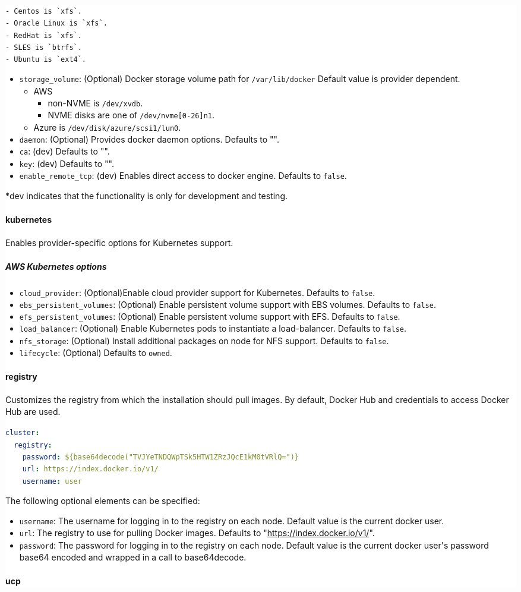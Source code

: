     - Centos is `xfs`.
    - Oracle Linux is `xfs`.
    - RedHat is `xfs`.
    - SLES is `btrfs`.
    - Ubuntu is `ext4`.
- `storage_volume`: (Optional) Docker storage volume path for `/var/lib/docker` Default value is provider dependent.
    - AWS
        - non-NVME is `/dev/xvdb`.
        - NVME disks are one of `/dev/nvme[0-26]n1`.
    - Azure is `/dev/disk/azure/scsi1/lun0`.
- `daemon`: (Optional) Provides docker daemon options. Defaults to "".
- `ca`:  (dev) Defaults to "".
- `key`: (dev) Defaults to "".
- `enable_remote_tcp`: (dev) Enables direct access to docker engine. Defaults to `false`.

*dev indicates that the functionality is only for development and testing.

#### kubernetes
Enables provider-specific options for Kubernetes support.

##### AWS Kubernetes options

- `cloud_provider`: (Optional)Enable cloud provider support for Kubernetes.  Defaults to `false`.
- `ebs_persistent_volumes`: (Optional) Enable persistent volume support with EBS volumes. Defaults to `false`.
- `efs_persistent_volumes`:  (Optional) Enable persistent volume support with EFS.  Defaults to `false`.
- `load_balancer`: (Optional) Enable Kubernetes pods to instantiate a load-balancer.  Defaults to `false`.
- `nfs_storage`: (Optional) Install additional packages on node for NFS support.  Defaults to `false`.
- `lifecycle`: (Optional) Defaults to `owned`.

#### registry
Customizes the registry from which the installation should pull images.  By default, Docker Hub and credentials to access Docker Hub are used.

```yaml
cluster:
  registry:
    password: ${base64decode("TVJYeTNDQWpTSk5HTW1ZRzJQcE1kM0tVRlQ=")}
    url: https://index.docker.io/v1/
    username: user
```

The following optional elements can be specified:
- `username`: The username for logging in to the registry on each node.  Default value is the current docker user.
- `url`: The registry to use for pulling Docker images.  Defaults to "https://index.docker.io/v1/".
- `password`: The password for logging in to the registry on each node.  Default value is the current docker user's password base64 encoded and wrapped in a call to base64decode.

#### ucp
